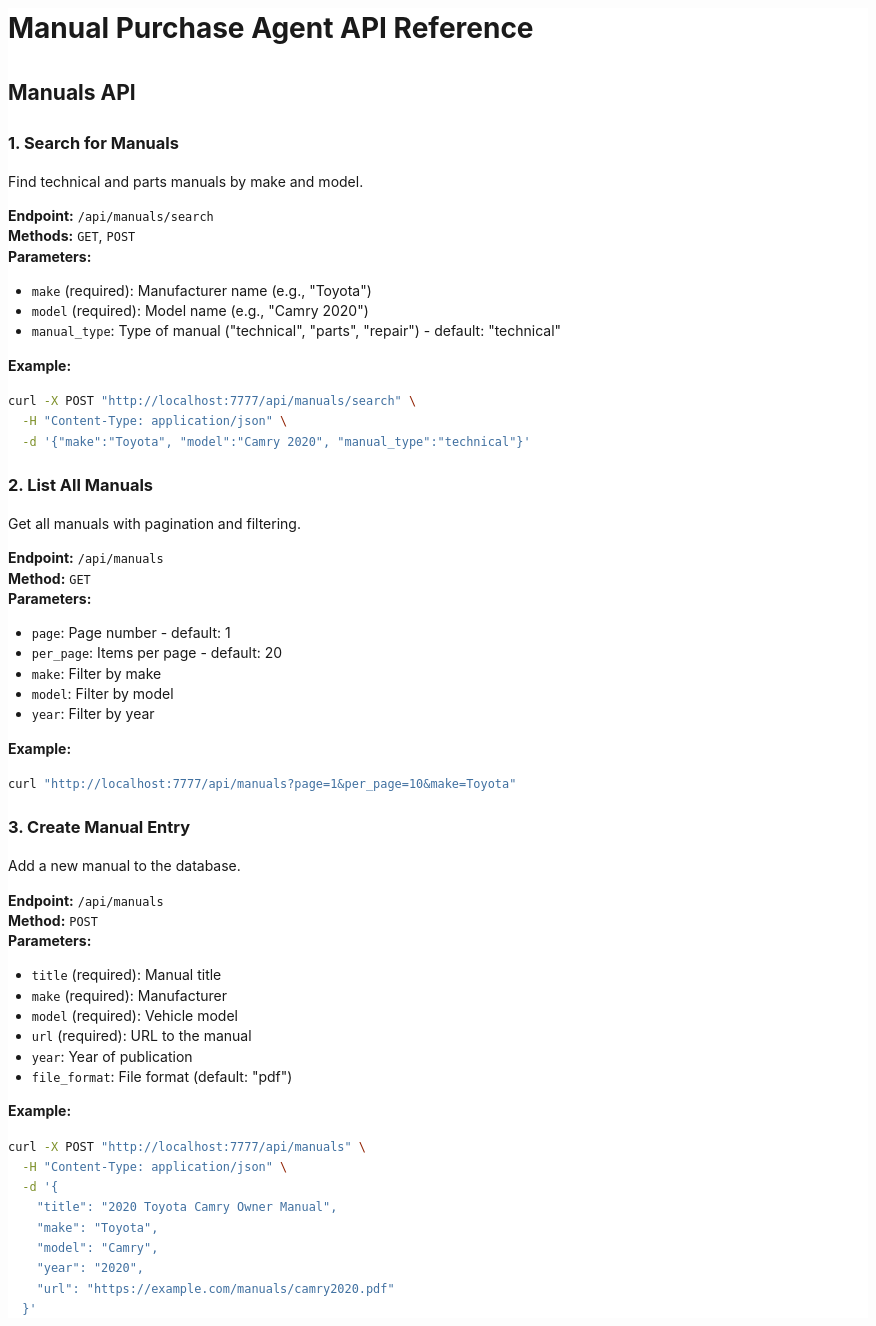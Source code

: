 # Manual Purchase Agent API Reference

## Manuals API

### 1. Search for Manuals
Find technical and parts manuals by make and model.

**Endpoint:** `/api/manuals/search`  
**Methods:** `GET`, `POST`  
**Parameters:**  
- `make` (required): Manufacturer name (e.g., "Toyota")
- `model` (required): Model name (e.g., "Camry 2020")
- `manual_type`: Type of manual ("technical", "parts", "repair") - default: "technical"

**Example:**
```bash
curl -X POST "http://localhost:7777/api/manuals/search" \
  -H "Content-Type: application/json" \
  -d '{"make":"Toyota", "model":"Camry 2020", "manual_type":"technical"}'
```

### 2. List All Manuals
Get all manuals with pagination and filtering.

**Endpoint:** `/api/manuals`  
**Method:** `GET`  
**Parameters:**  
- `page`: Page number - default: 1
- `per_page`: Items per page - default: 20
- `make`: Filter by make
- `model`: Filter by model
- `year`: Filter by year

**Example:**
```bash
curl "http://localhost:7777/api/manuals?page=1&per_page=10&make=Toyota"
```

### 3. Create Manual Entry
Add a new manual to the database.

**Endpoint:** `/api/manuals`  
**Method:** `POST`  
**Parameters:**  
- `title` (required): Manual title
- `make` (required): Manufacturer
- `model` (required): Vehicle model
- `url` (required): URL to the manual
- `year`: Year of publication
- `file_format`: File format (default: "pdf")

**Example:**
```bash
curl -X POST "http://localhost:7777/api/manuals" \
  -H "Content-Type: application/json" \
  -d '{
    "title": "2020 Toyota Camry Owner Manual",
    "make": "Toyota",
    "model": "Camry",
    "year": "2020",
    "url": "https://example.com/manuals/camry2020.pdf"
  }'
```
